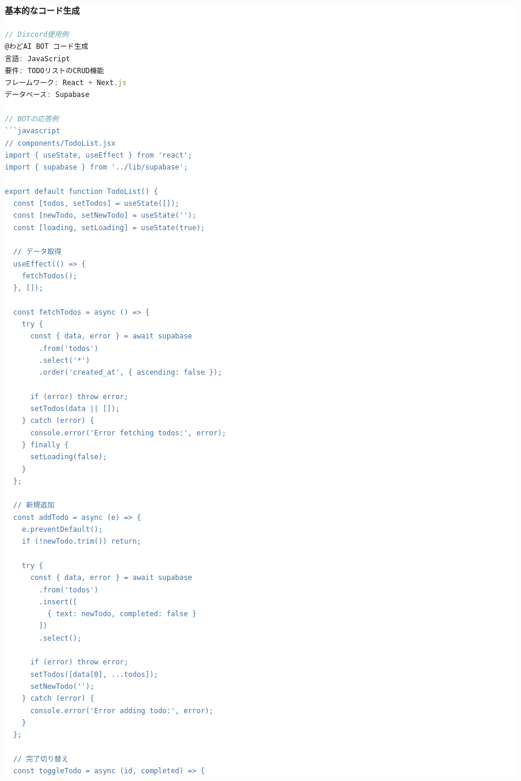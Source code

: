 #### 基本的なコード生成
```javascript
// Discord使用例
@わどAI BOT コード生成
言語: JavaScript
要件: TODOリストのCRUD機能
フレームワーク: React + Next.js
データベース: Supabase

// BOTの応答例
```javascript
// components/TodoList.jsx
import { useState, useEffect } from 'react';
import { supabase } from '../lib/supabase';

export default function TodoList() {
  const [todos, setTodos] = useState([]);
  const [newTodo, setNewTodo] = useState('');
  const [loading, setLoading] = useState(true);

  // データ取得
  useEffect(() => {
    fetchTodos();
  }, []);

  const fetchTodos = async () => {
    try {
      const { data, error } = await supabase
        .from('todos')
        .select('*')
        .order('created_at', { ascending: false });
      
      if (error) throw error;
      setTodos(data || []);
    } catch (error) {
      console.error('Error fetching todos:', error);
    } finally {
      setLoading(false);
    }
  };

  // 新規追加
  const addTodo = async (e) => {
    e.preventDefault();
    if (!newTodo.trim()) return;

    try {
      const { data, error } = await supabase
        .from('todos')
        .insert([
          { text: newTodo, completed: false }
        ])
        .select();

      if (error) throw error;
      setTodos([data[0], ...todos]);
      setNewTodo('');
    } catch (error) {
      console.error('Error adding todo:', error);
    }
  };

  // 完了切り替え
  const toggleTodo = async (id, completed) => {
```